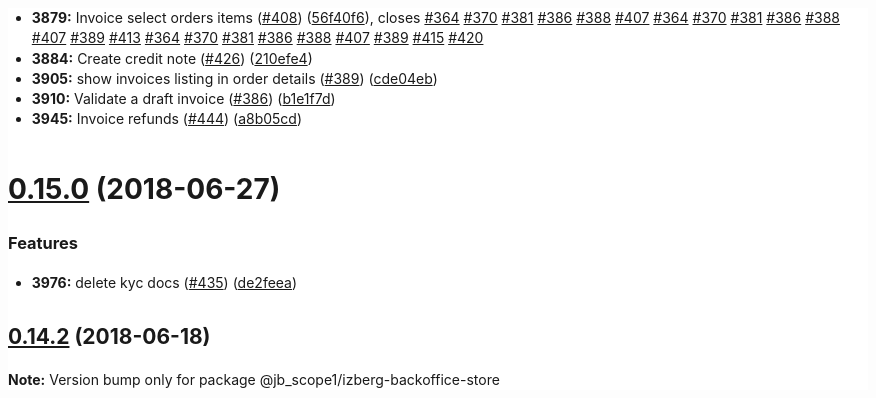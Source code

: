 - **3879:** Invoice select orders items ([#408](https://github.com/izberg-marketplace/izberg-backoffice-ui/issues/408)) ([56f40f6](https://github.com/izberg-marketplace/izberg-backoffice-ui/commit/56f40f6)), closes [#364](https://github.com/izberg-marketplace/izberg-backoffice-ui/issues/364) [#370](https://github.com/izberg-marketplace/izberg-backoffice-ui/issues/370) [#381](https://github.com/izberg-marketplace/izberg-backoffice-ui/issues/381) [#386](https://github.com/izberg-marketplace/izberg-backoffice-ui/issues/386) [#388](https://github.com/izberg-marketplace/izberg-backoffice-ui/issues/388) [#407](https://github.com/izberg-marketplace/izberg-backoffice-ui/issues/407) [#364](https://github.com/izberg-marketplace/izberg-backoffice-ui/issues/364) [#370](https://github.com/izberg-marketplace/izberg-backoffice-ui/issues/370) [#381](https://github.com/izberg-marketplace/izberg-backoffice-ui/issues/381) [#386](https://github.com/izberg-marketplace/izberg-backoffice-ui/issues/386) [#388](https://github.com/izberg-marketplace/izberg-backoffice-ui/issues/388) [#407](https://github.com/izberg-marketplace/izberg-backoffice-ui/issues/407) [#389](https://github.com/izberg-marketplace/izberg-backoffice-ui/issues/389) [#413](https://github.com/izberg-marketplace/izberg-backoffice-ui/issues/413) [#364](https://github.com/izberg-marketplace/izberg-backoffice-ui/issues/364) [#370](https://github.com/izberg-marketplace/izberg-backoffice-ui/issues/370) [#381](https://github.com/izberg-marketplace/izberg-backoffice-ui/issues/381) [#386](https://github.com/izberg-marketplace/izberg-backoffice-ui/issues/386) [#388](https://github.com/izberg-marketplace/izberg-backoffice-ui/issues/388) [#407](https://github.com/izberg-marketplace/izberg-backoffice-ui/issues/407) [#389](https://github.com/izberg-marketplace/izberg-backoffice-ui/issues/389) [#415](https://github.com/izberg-marketplace/izberg-backoffice-ui/issues/415) [#420](https://github.com/izberg-marketplace/izberg-backoffice-ui/issues/420)
- **3884:** Create credit note ([#426](https://github.com/izberg-marketplace/izberg-backoffice-ui/issues/426)) ([210efe4](https://github.com/izberg-marketplace/izberg-backoffice-ui/commit/210efe4))
- **3905:** show invoices listing in order details ([#389](https://github.com/izberg-marketplace/izberg-backoffice-ui/issues/389)) ([cde04eb](https://github.com/izberg-marketplace/izberg-backoffice-ui/commit/cde04eb))
- **3910:** Validate a draft invoice ([#386](https://github.com/izberg-marketplace/izberg-backoffice-ui/issues/386)) ([b1e1f7d](https://github.com/izberg-marketplace/izberg-backoffice-ui/commit/b1e1f7d))
- **3945:** Invoice refunds ([#444](https://github.com/izberg-marketplace/izberg-backoffice-ui/issues/444)) ([a8b05cd](https://github.com/izberg-marketplace/izberg-backoffice-ui/commit/a8b05cd))

<a name="0.15.0"></a>

# [0.15.0](https://github.com/izberg-marketplace/izberg-backoffice-ui/compare/@jb_scope1/izberg-backoffice-store@0.14.2...@jb_scope1/izberg-backoffice-store@0.15.0) (2018-06-27)

### Features

- **3976:** delete kyc docs ([#435](https://github.com/izberg-marketplace/izberg-backoffice-ui/issues/435)) ([de2feea](https://github.com/izberg-marketplace/izberg-backoffice-ui/commit/de2feea))

<a name="0.14.2"></a>

## [0.14.2](https://github.com/izberg-marketplace/izberg-backoffice-ui/compare/@jb_scope1/izberg-backoffice-store@0.14.1...@jb_scope1/izberg-backoffice-store@0.14.2) (2018-06-18)

**Note:** Version bump only for package @jb_scope1/izberg-backoffice-store
